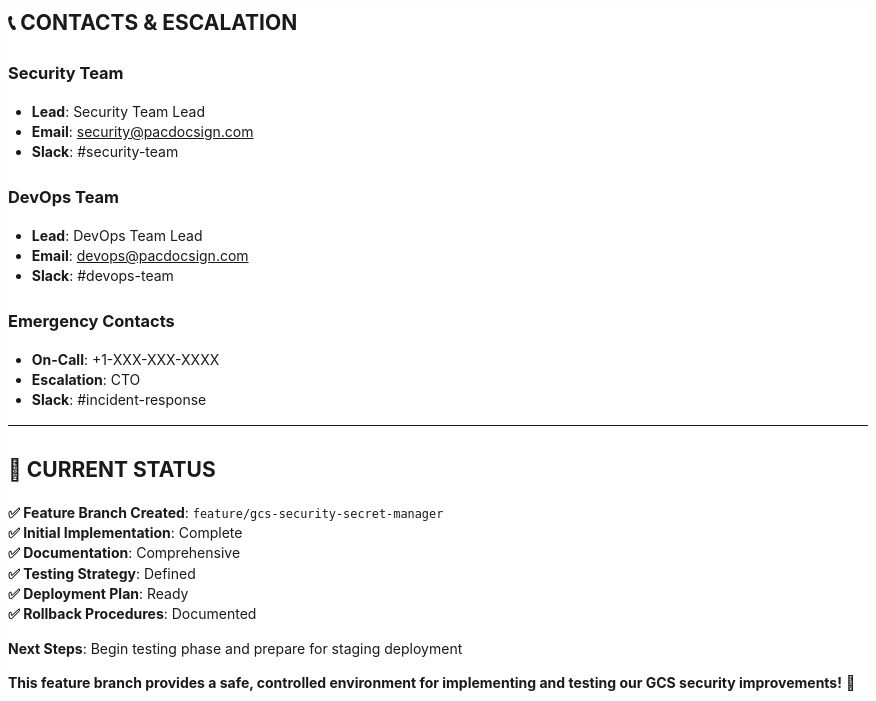 
## 📞 **CONTACTS & ESCALATION**

### **Security Team**
- **Lead**: Security Team Lead
- **Email**: security@pacdocsign.com
- **Slack**: #security-team

### **DevOps Team**
- **Lead**: DevOps Team Lead
- **Email**: devops@pacdocsign.com
- **Slack**: #devops-team

### **Emergency Contacts**
- **On-Call**: +1-XXX-XXX-XXXX
- **Escalation**: CTO
- **Slack**: #incident-response

---

## 🎉 **CURRENT STATUS**

**✅ Feature Branch Created**: `feature/gcs-security-secret-manager`  
**✅ Initial Implementation**: Complete  
**✅ Documentation**: Comprehensive  
**✅ Testing Strategy**: Defined  
**✅ Deployment Plan**: Ready  
**✅ Rollback Procedures**: Documented  

**Next Steps**: Begin testing phase and prepare for staging deployment

**This feature branch provides a safe, controlled environment for implementing and testing our GCS security improvements!** 🚀

